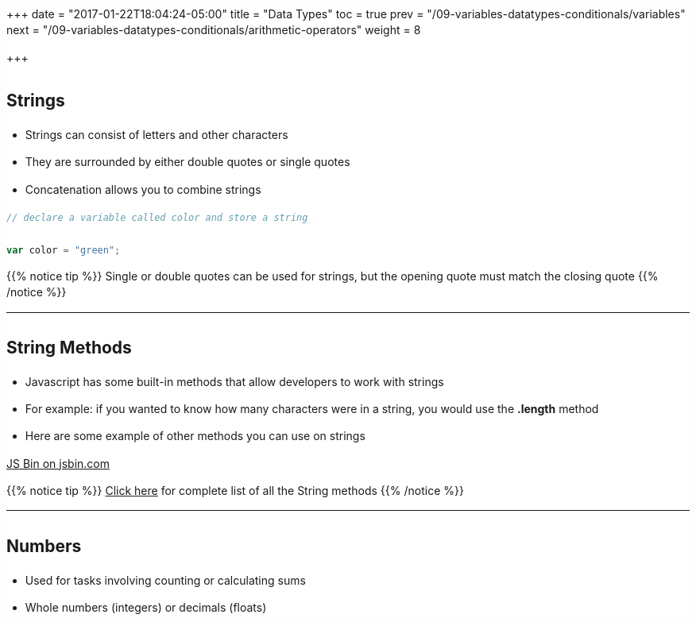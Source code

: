 +++
date = "2017-01-22T18:04:24-05:00"
title = "Data Types"
toc = true
prev = "/09-variables-datatypes-conditionals/variables"
next = "/09-variables-datatypes-conditionals/arithmetic-operators"
weight = 8

+++

## Strings

- Strings can consist of letters and other characters

- They are surrounded by either double quotes or single quotes

- Concatenation allows you to combine strings

```js
// declare a variable called color and store a string 

var color = "green";

```

{{% notice tip %}}
  Single or double quotes can be used for strings, but the opening quote must match the closing quote
{{% /notice %}}

---

## String Methods

- Javascript has some built-in methods that allow developers to work with strings

- For example: if you wanted to know how many characters were in a string, you would use the **.length** method

- Here are some example of other methods you can use on strings

<a class="jsbin-embed" href="https://jsbin.com/pataci/embed?js,console">JS Bin on jsbin.com</a><script src="https://static.jsbin.com/js/embed.min.js?3.41.0"></script>


{{% notice tip %}}
  [Click here](https://developer.mozilla.org/en-US/docs/Web/JavaScript/Reference/Global_Objects/String) for complete list of all the String methods
{{% /notice %}}


---

## Numbers

- Used for tasks involving counting or calculating sums

- Whole numbers (integers) or decimals (floats)
